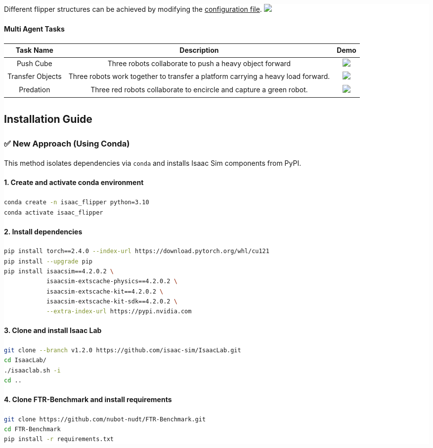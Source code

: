 Different flipper structures can be achieved by modifying the [configuration file](ftr_envs/tasks/crossing/ftr_env.py).
![](./docs/images/tasks/flipper_type.png)

#### Multi Agent Tasks
|    Task Name     |                                                        Description                                                        |                               Demo                               |
|:----------------:|:-------------------------------------------------------------------------------------------------------------------------:|:----------------------------------------------------------------:|
|    Push Cube     |                                  Three robots collaborate to push a heavy object forward                                  |   <img src="docs/images/marl_task/push_cube.png" width="150"/>   |
| Transfer Objects |                     Three robots work together to transfer a platform carrying a heavy load forward.                      | <img src="docs/images/marl_task/transfer_cube.png" width="150"/> |
|    Predation     |                            Three red robots collaborate to encircle and capture a green robot.                            |     <img src="docs/images/marl_task/prey.png" width="150"/>      |



## Installation Guide

### ✅ New Approach (Using Conda)

This method isolates dependencies via `conda` and installs Isaac Sim components from PyPI.

#### 1. Create and activate conda environment

```bash
conda create -n isaac_flipper python=3.10
conda activate isaac_flipper
```

#### 2. Install dependencies

```bash
pip install torch==2.4.0 --index-url https://download.pytorch.org/whl/cu121
pip install --upgrade pip
pip install isaacsim==4.2.0.2 \
            isaacsim-extscache-physics==4.2.0.2 \
            isaacsim-extscache-kit==4.2.0.2 \
            isaacsim-extscache-kit-sdk==4.2.0.2 \
            --extra-index-url https://pypi.nvidia.com
```

#### 3. Clone and install Isaac Lab

```bash
git clone --branch v1.2.0 https://github.com/isaac-sim/IsaacLab.git
cd IsaacLab/
./isaaclab.sh -i
cd ..
```

#### 4. Clone FTR-Benchmark and install requirements

```bash
git clone https://github.com/nubot-nudt/FTR-Benchmark.git
cd FTR-Benchmark
pip install -r requirements.txt 
```
